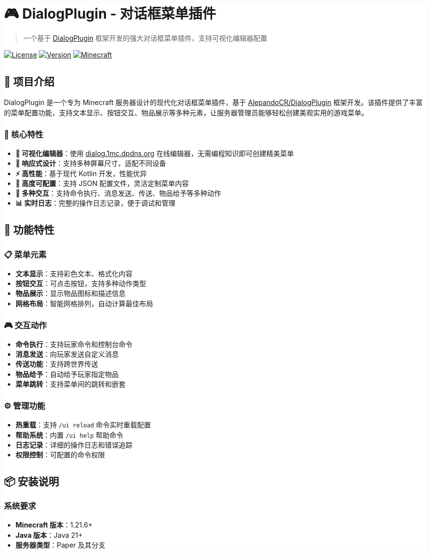 # 🎮 DialogPlugin - 对话框菜单插件

> 一个基于 [DialogPlugin](https://github.com/AlepandoCR/DialogPlugin) 框架开发的强大对话框菜单插件，支持可视化编辑器配置

[![License](https://img.shields.io/badge/License-GPLv3-blue.svg)](LICENSE)
[![Version](https://img.shields.io/badge/Version-1.0.0-green.svg)](https://github.com/cxkcxkckx/DialogPlugin/releases)
[![Minecraft](https://img.shields.io/badge/Minecraft-1.21.6+-orange.svg)](https://www.minecraft.net/)

## 📖 项目介绍

DialogPlugin 是一个专为 Minecraft 服务器设计的现代化对话框菜单插件，基于 [AlepandoCR/DialogPlugin](https://github.com/AlepandoCR/DialogPlugin) 框架开发。该插件提供了丰富的菜单配置功能，支持文本显示、按钮交互、物品展示等多种元素，让服务器管理员能够轻松创建美观实用的游戏菜单。

### 🌟 核心特性

- **🎨 可视化编辑器**：使用 [dialog.1mc.dpdns.org](https://dialog.1mc.dpdns.org) 在线编辑器，无需编程知识即可创建精美菜单
- **📱 响应式设计**：支持多种屏幕尺寸，适配不同设备
- **⚡ 高性能**：基于现代 Kotlin 开发，性能优异
- **🔧 高度可配置**：支持 JSON 配置文件，灵活定制菜单内容
- **🎯 多种交互**：支持命令执行、消息发送、传送、物品给予等多种动作
- **📊 实时日志**：完整的操作日志记录，便于调试和管理

## 🚀 功能特性

### 📋 菜单元素
- **文本显示**：支持彩色文本、格式化内容
- **按钮交互**：可点击按钮，支持多种动作类型
- **物品展示**：显示物品图标和描述信息
- **网格布局**：智能网格排列，自动计算最佳布局

### 🎮 交互动作
- **命令执行**：支持玩家命令和控制台命令
- **消息发送**：向玩家发送自定义消息
- **传送功能**：支持跨世界传送
- **物品给予**：自动给予玩家指定物品
- **菜单跳转**：支持菜单间的跳转和嵌套

### ⚙️ 管理功能
- **热重载**：支持 `/ui reload` 命令实时重载配置
- **帮助系统**：内置 `/ui help` 帮助命令
- **日志记录**：详细的操作日志和错误追踪
- **权限控制**：可配置的命令权限

## 📦 安装说明

### 系统要求
- **Minecraft 版本**：1.21.6+
- **Java 版本**：Java 21+
- **服务器类型**：Paper 及其分支
